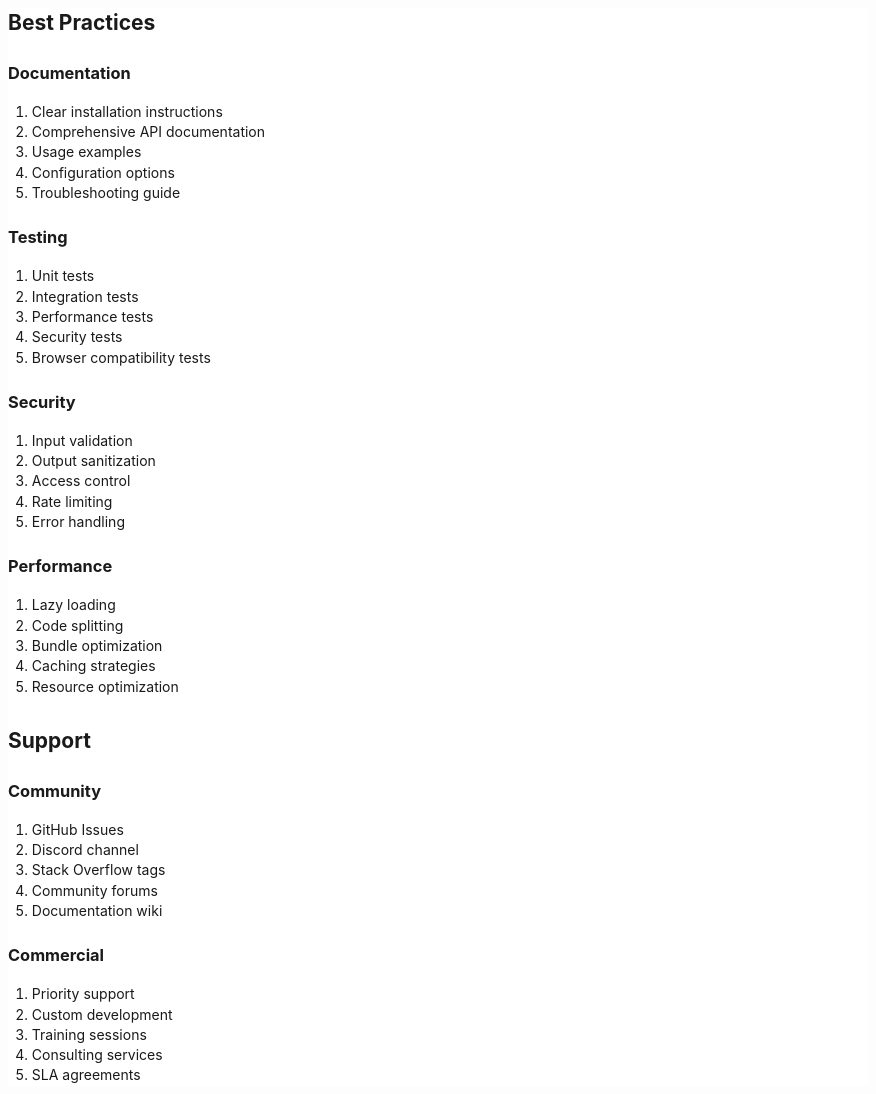 ## Best Practices

### Documentation

1. Clear installation instructions
2. Comprehensive API documentation
3. Usage examples
4. Configuration options
5. Troubleshooting guide

### Testing

1. Unit tests
2. Integration tests
3. Performance tests
4. Security tests
5. Browser compatibility tests

### Security

1. Input validation
2. Output sanitization
3. Access control
4. Rate limiting
5. Error handling

### Performance

1. Lazy loading
2. Code splitting
3. Bundle optimization
4. Caching strategies
5. Resource optimization

## Support

### Community

1. GitHub Issues
2. Discord channel
3. Stack Overflow tags
4. Community forums
5. Documentation wiki

### Commercial

1. Priority support
2. Custom development
3. Training sessions
4. Consulting services
5. SLA agreements
